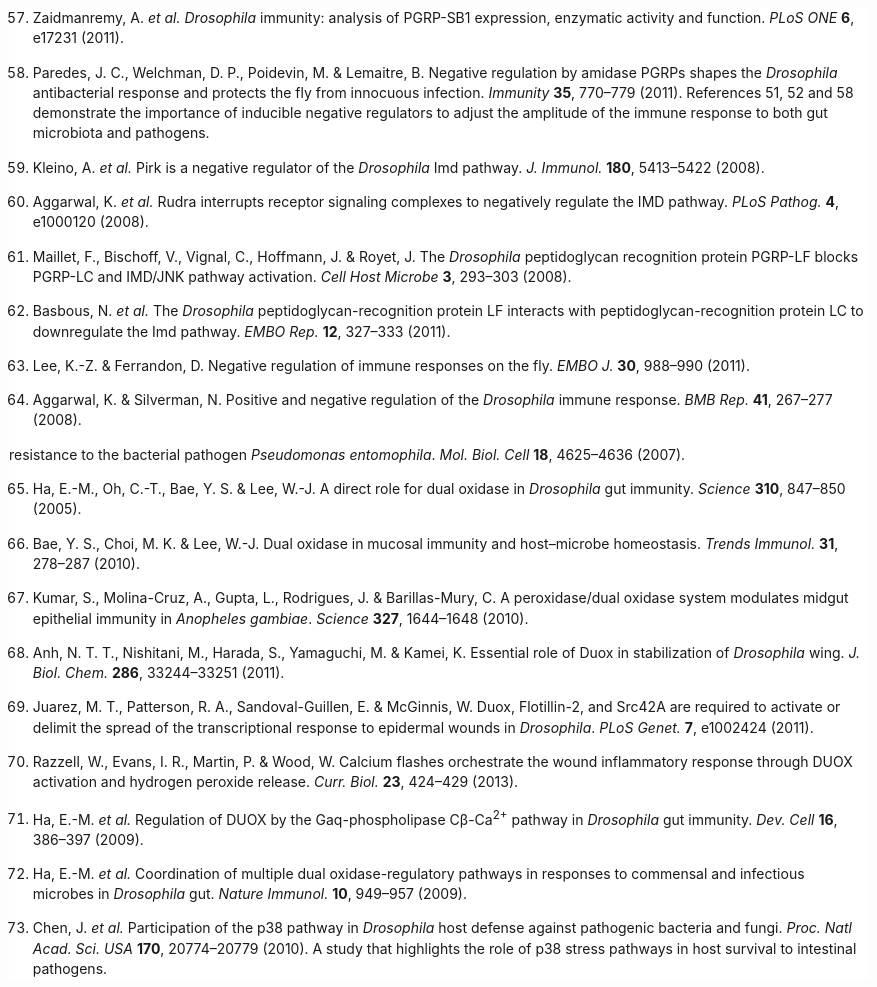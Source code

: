 57. Zaidmanremy, A. *et al.* *Drosophila* immunity: analysis of PGRP-SB1 expression, enzymatic activity and function. *PLoS ONE* **6**, e17231 (2011).

58. Paredes, J. C., Welchman, D. P., Poidevin, M. & Lemaitre, B. Negative regulation by amidase PGRPs shapes the *Drosophila* antibacterial response and protects the fly from innocuous infection. *Immunity* **35**, 770–779 (2011). References 51, 52 and 58 demonstrate the importance of inducible negative regulators to adjust the amplitude of the immune response to both gut microbiota and pathogens.

59. Kleino, A. *et al.* Pirk is a negative regulator of the *Drosophila* Imd pathway. *J. Immunol.* **180**, 5413–5422 (2008).

60. Aggarwal, K. *et al.* Rudra interrupts receptor signaling complexes to negatively regulate the IMD pathway. *PLoS Pathog.* **4**, e1000120 (2008).

61. Maillet, F., Bischoff, V., Vignal, C., Hoffmann, J. & Royet, J. The *Drosophila* peptidoglycan recognition protein PGRP-LF blocks PGRP-LC and IMD/JNK pathway activation. *Cell Host Microbe* **3**, 293–303 (2008).

62. Basbous, N. *et al.* The *Drosophila* peptidoglycan-recognition protein LF interacts with peptidoglycan-recognition protein LC to downregulate the Imd pathway. *EMBO Rep.* **12**, 327–333 (2011).

63. Lee, K.-Z. & Ferrandon, D. Negative regulation of immune responses on the fly. *EMBO J.* **30**, 988–990 (2011).

64. Aggarwal, K. & Silverman, N. Positive and negative regulation of the *Drosophila* immune response. *BMB Rep.* **41**, 267–277 (2008).

resistance to the bacterial pathogen *Pseudomonas entomophila*. *Mol. Biol. Cell* **18**, 4625–4636 (2007).

65. Ha, E.-M., Oh, C.-T., Bae, Y. S. & Lee, W.-J. A direct role for dual oxidase in *Drosophila* gut immunity. *Science* **310**, 847–850 (2005).

66. Bae, Y. S., Choi, M. K. & Lee, W.-J. Dual oxidase in mucosal immunity and host–microbe homeostasis. *Trends Immunol.* **31**, 278–287 (2010).

67. Kumar, S., Molina-Cruz, A., Gupta, L., Rodrigues, J. & Barillas-Mury, C. A peroxidase/dual oxidase system modulates midgut epithelial immunity in *Anopheles gambiae*. *Science* **327**, 1644–1648 (2010).

68. Anh, N. T. T., Nishitani, M., Harada, S., Yamaguchi, M. & Kamei, K. Essential role of Duox in stabilization of *Drosophila* wing. *J. Biol. Chem.* **286**, 33244–33251 (2011).

69. Juarez, M. T., Patterson, R. A., Sandoval-Guillen, E. & McGinnis, W. Duox, Flotillin-2, and Src42A are required to activate or delimit the spread of the transcriptional response to epidermal wounds in *Drosophila*. *PLoS Genet.* **7**, e1002424 (2011).

70. Razzell, W., Evans, I. R., Martin, P. & Wood, W. Calcium flashes orchestrate the wound inflammatory response through DUOX activation and hydrogen peroxide release. *Curr. Biol.* **23**, 424–429 (2013).

71. Ha, E.-M. *et al.* Regulation of DUOX by the Gaq-phospholipase Cβ-Ca<sup>2+</sup> pathway in *Drosophila* gut immunity. *Dev. Cell* **16**, 386–397 (2009).

72. Ha, E.-M. *et al.* Coordination of multiple dual oxidase-regulatory pathways in responses to commensal and infectious microbes in *Drosophila* gut. *Nature Immunol.* **10**, 949–957 (2009).

73. Chen, J. *et al.* Participation of the p38 pathway in *Drosophila* host defense against pathogenic bacteria and fungi. *Proc. Natl Acad. Sci. USA* **170**, 20774–20779 (2010). A study that highlights the role of p38 stress pathways in host survival to intestinal pathogens.
